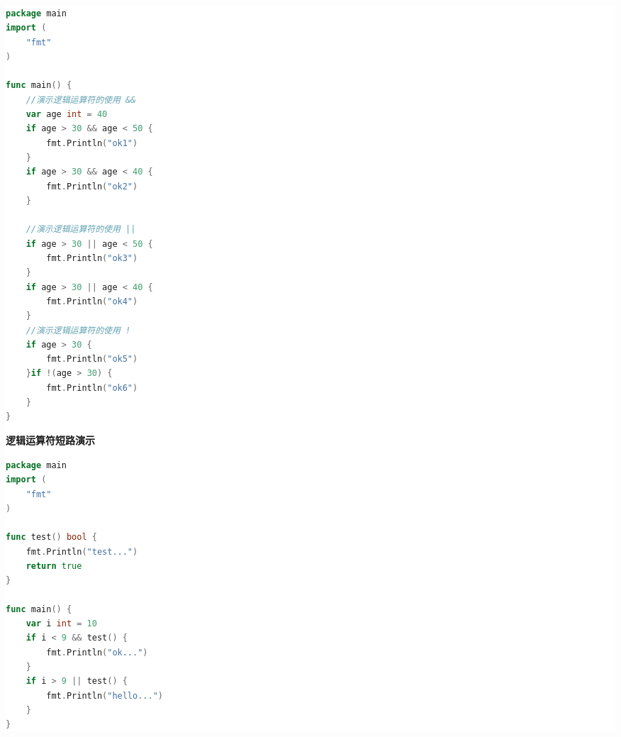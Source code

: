```go
package main 
import ( 
    "fmt" 
)

func main() { 
    //演示逻辑运算符的使用 && 
    var age int = 40 
    if age > 30 && age < 50 { 
        fmt.Println("ok1") 
    }
    if age > 30 && age < 40 { 
        fmt.Println("ok2") 
    }
    
    //演示逻辑运算符的使用 ||
    if age > 30 || age < 50 { 
        fmt.Println("ok3") 
    }
    if age > 30 || age < 40 { 
        fmt.Println("ok4") 
    }
    //演示逻辑运算符的使用 ! 
    if age > 30 { 
        fmt.Println("ok5") 
    }if !(age > 30) { 
        fmt.Println("ok6") 
    } 
}
```

**逻辑运算符短路演示**

```go
package main 
import ( 
    "fmt" 
)

func test() bool { 
    fmt.Println("test...") 
    return true 
}

func main() { 
    var i int = 10 
    if i < 9 && test() { 
        fmt.Println("ok...") 
    }
    if i > 9 || test() { 
        fmt.Println("hello...") 
    } 
}
```
